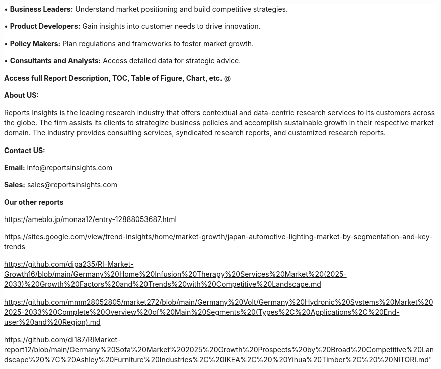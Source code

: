 • <strong>Business Leaders:</strong> Understand market positioning and build competitive strategies.

• <strong>Product Developers:</strong> Gain insights into customer needs to drive innovation.

• <strong>Policy Makers:</strong> Plan regulations and frameworks to foster market growth.

• <strong>Consultants and Analysts:</strong> Access detailed data for strategic advice.
</ul>
<strong>Access full Report Description, TOC, Table of Figure, Chart, etc. </strong>@  <a href= style=color:#0000ff;></a></font>

<strong><strong>About US</strong>:</strong>

Reports Insights is the leading research industry that offers contextual and data-centric research services to its customers across the globe. The firm assists its clients to strategize business policies and accomplish sustainable growth in their respective market domain. The industry provides consulting services, syndicated research reports, and customized research reports.

<strong>Contact US:</strong>

<p class=""""><b>Email:</b> <a href=mailto:info@reportsinsights.com>info@reportsinsights.com</a></p>
<p class=""""><b>Sales:</b> <a href=mailto:sales@reportsinsights.com>sales@reportsinsights.com</a></p>

<strong>Our other reports</strong>

<a href=https://ameblo.jp/monaa12/entry-12888053687.html>https://ameblo.jp/monaa12/entry-12888053687.html</a>

<a href=https://sites.google.com/view/trend-insights/home/market-growth/japan-automotive-lighting-market-by-segmentation-and-key-trends>https://sites.google.com/view/trend-insights/home/market-growth/japan-automotive-lighting-market-by-segmentation-and-key-trends</a>

<a href=https://github.com/dipa235/RI-Market-Growth16/blob/main/Germany%20Home%20Infusion%20Therapy%20Services%20Market%20(2025-2033)%20Growth%20Factors%20and%20Trends%20with%20Competitive%20Landscape.md>https://github.com/dipa235/RI-Market-Growth16/blob/main/Germany%20Home%20Infusion%20Therapy%20Services%20Market%20(2025-2033)%20Growth%20Factors%20and%20Trends%20with%20Competitive%20Landscape.md</a>

<a href=https://github.com/mmm28052805/market272/blob/main/Germany%20Volt/Germany%20Hydronic%20Systems%20Market%202025-2033%20Complete%20Overview%20of%20Main%20Segments%20(Types%2C%20Applications%2C%20End-user%20and%20Region).md>https://github.com/mmm28052805/market272/blob/main/Germany%20Volt/Germany%20Hydronic%20Systems%20Market%202025-2033%20Complete%20Overview%20of%20Main%20Segments%20(Types%2C%20Applications%2C%20End-user%20and%20Region).md</a>

<a href=https://github.com/di187/RIMarket-report12/blob/main/Germany%20Sofa%20Market%202025%20Growth%20Prospects%20by%20Broad%20Competitive%20Landscape%20%7C%20Ashley%20Furniture%20Industries%2C%20IKEA%2C%20%20Yihua%20Timber%2C%20%20NITORI.md>https://github.com/di187/RIMarket-report12/blob/main/Germany%20Sofa%20Market%202025%20Growth%20Prospects%20by%20Broad%20Competitive%20Landscape%20%7C%20Ashley%20Furniture%20Industries%2C%20IKEA%2C%20%20Yihua%20Timber%2C%20%20NITORI.md</a>"

